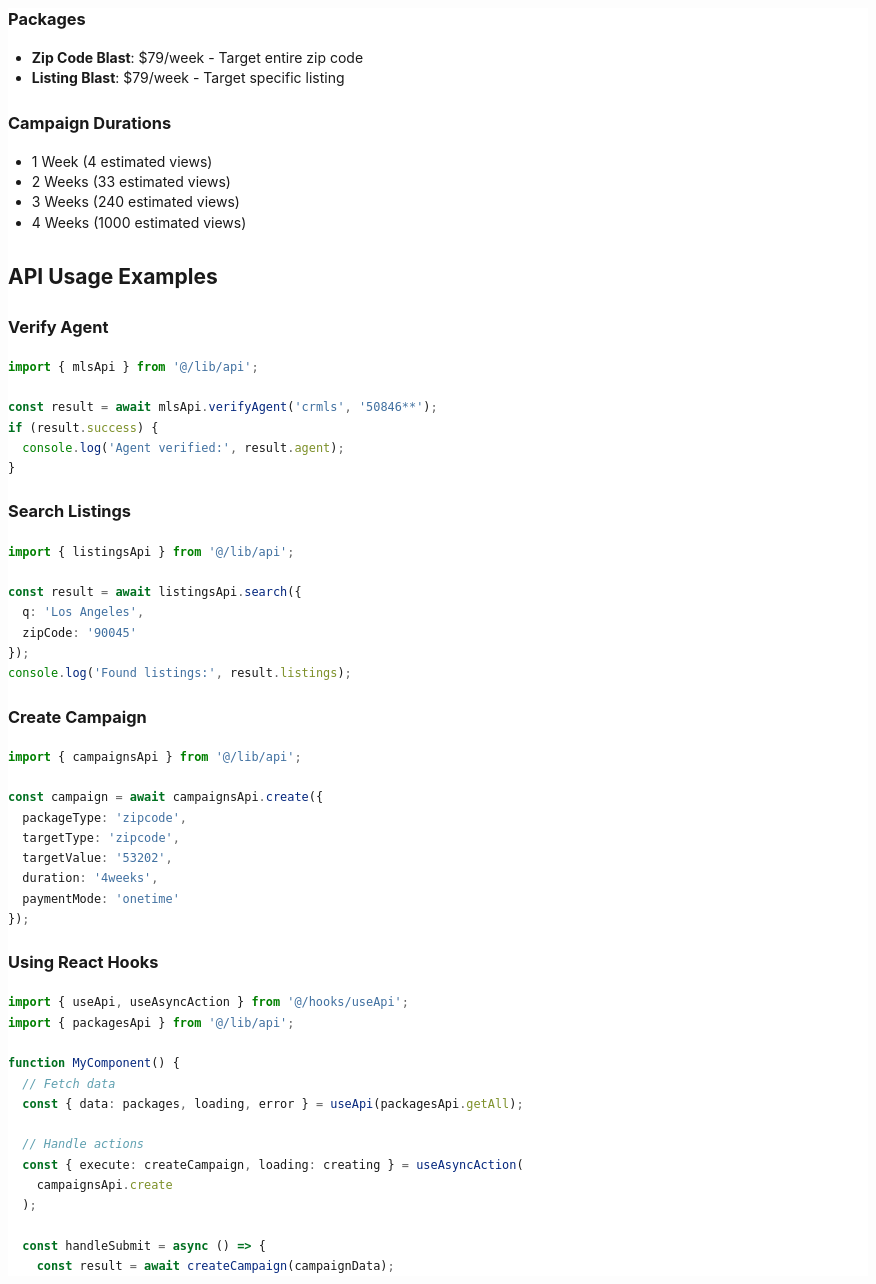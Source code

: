 ### Packages
- **Zip Code Blast**: $79/week - Target entire zip code
- **Listing Blast**: $79/week - Target specific listing

### Campaign Durations
- 1 Week (4 estimated views)
- 2 Weeks (33 estimated views)
- 3 Weeks (240 estimated views)
- 4 Weeks (1000 estimated views)

## API Usage Examples

### Verify Agent
```typescript
import { mlsApi } from '@/lib/api';

const result = await mlsApi.verifyAgent('crmls', '50846**');
if (result.success) {
  console.log('Agent verified:', result.agent);
}
```

### Search Listings
```typescript
import { listingsApi } from '@/lib/api';

const result = await listingsApi.search({
  q: 'Los Angeles',
  zipCode: '90045'
});
console.log('Found listings:', result.listings);
```

### Create Campaign
```typescript
import { campaignsApi } from '@/lib/api';

const campaign = await campaignsApi.create({
  packageType: 'zipcode',
  targetType: 'zipcode',
  targetValue: '53202',
  duration: '4weeks',
  paymentMode: 'onetime'
});
```

### Using React Hooks
```typescript
import { useApi, useAsyncAction } from '@/hooks/useApi';
import { packagesApi } from '@/lib/api';

function MyComponent() {
  // Fetch data
  const { data: packages, loading, error } = useApi(packagesApi.getAll);
  
  // Handle actions
  const { execute: createCampaign, loading: creating } = useAsyncAction(
    campaignsApi.create
  );
  
  const handleSubmit = async () => {
    const result = await createCampaign(campaignData);
```